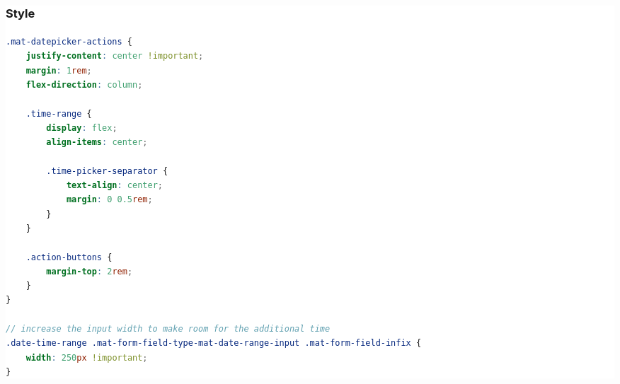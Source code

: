 ### Style

```scss
.mat-datepicker-actions {
    justify-content: center !important;
    margin: 1rem;
    flex-direction: column;

    .time-range {
        display: flex;
        align-items: center;

        .time-picker-separator {
            text-align: center;
            margin: 0 0.5rem;
        }
    }

    .action-buttons {
        margin-top: 2rem;
    }
}

// increase the input width to make room for the additional time
.date-time-range .mat-form-field-type-mat-date-range-input .mat-form-field-infix {
    width: 250px !important;
}
```
